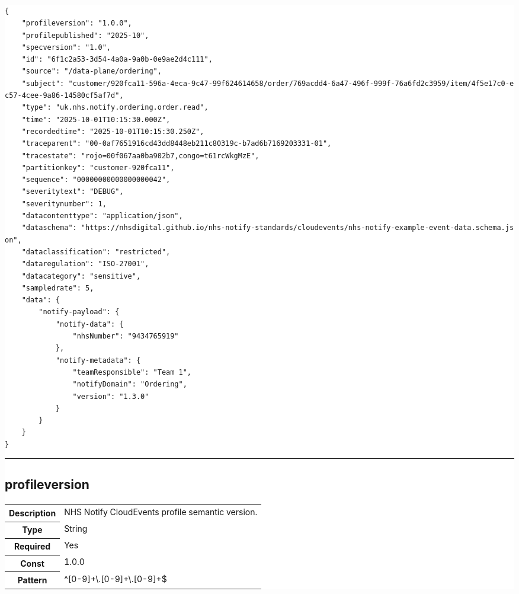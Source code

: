

```
{
    "profileversion": "1.0.0",
    "profilepublished": "2025-10",
    "specversion": "1.0",
    "id": "6f1c2a53-3d54-4a0a-9a0b-0e9ae2d4c111",
    "source": "/data-plane/ordering",
    "subject": "customer/920fca11-596a-4eca-9c47-99f624614658/order/769acdd4-6a47-496f-999f-76a6fd2c3959/item/4f5e17c0-ec57-4cee-9a86-14580cf5af7d",
    "type": "uk.nhs.notify.ordering.order.read",
    "time": "2025-10-01T10:15:30.000Z",
    "recordedtime": "2025-10-01T10:15:30.250Z",
    "traceparent": "00-0af7651916cd43dd8448eb211c80319c-b7ad6b7169203331-01",
    "tracestate": "rojo=00f067aa0ba902b7,congo=t61rcWkgMzE",
    "partitionkey": "customer-920fca11",
    "sequence": "00000000000000000042",
    "severitytext": "DEBUG",
    "severitynumber": 1,
    "datacontenttype": "application/json",
    "dataschema": "https://nhsdigital.github.io/nhs-notify-standards/cloudevents/nhs-notify-example-event-data.schema.json",
    "dataclassification": "restricted",
    "dataregulation": "ISO-27001",
    "datacategory": "sensitive",
    "sampledrate": 5,
    "data": {
        "notify-payload": {
            "notify-data": {
                "nhsNumber": "9434765919"
            },
            "notify-metadata": {
                "teamResponsible": "Team 1",
                "notifyDomain": "Ordering",
                "version": "1.3.0"
            }
        }
    }
}
```



<hr />


## profileversion


<table class="jssd-property-table">
  <tbody>
    <tr>
      <th>Description</th>
      <td colspan="2">NHS Notify CloudEvents profile semantic version.</td>
    </tr>
    <tr><th>Type</th><td colspan="2">String</td></tr>
    <tr>
      <th>Required</th>
      <td colspan="2">Yes</td>
    </tr>
    <tr>
      <th>Const</th>
      <td colspan="2">1.0.0</td>
    </tr><tr>
      <th>Pattern</th>
      <td colspan="2">^[0-9]+\.[0-9]+\.[0-9]+$</td>